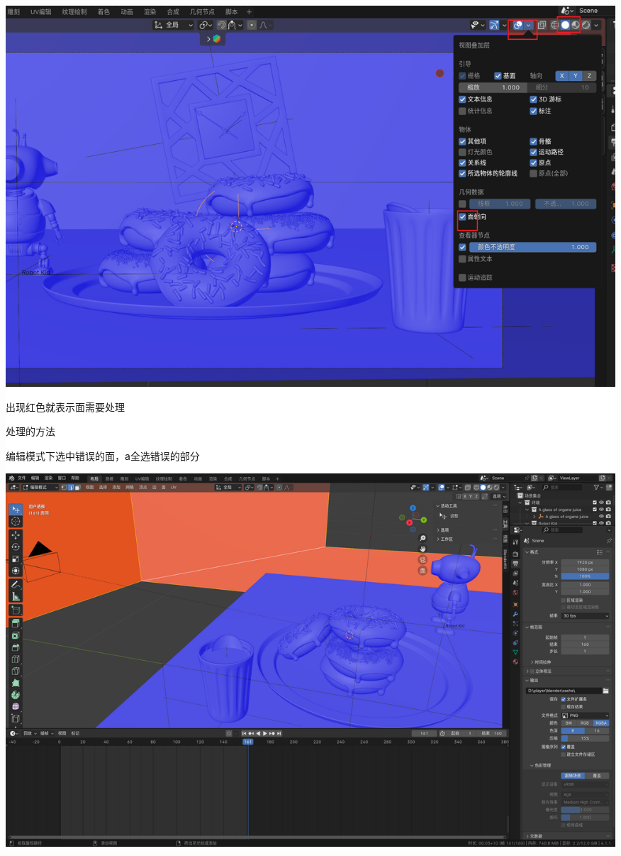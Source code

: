 ![image-20240528205324216](./img/image-20240528205324216.png)

出现红色就表示面需要处理

处理的方法

编辑模式下选中错误的面，a全选错误的部分

![image-20240528205615647](./img/image-20240528205615647.png)
